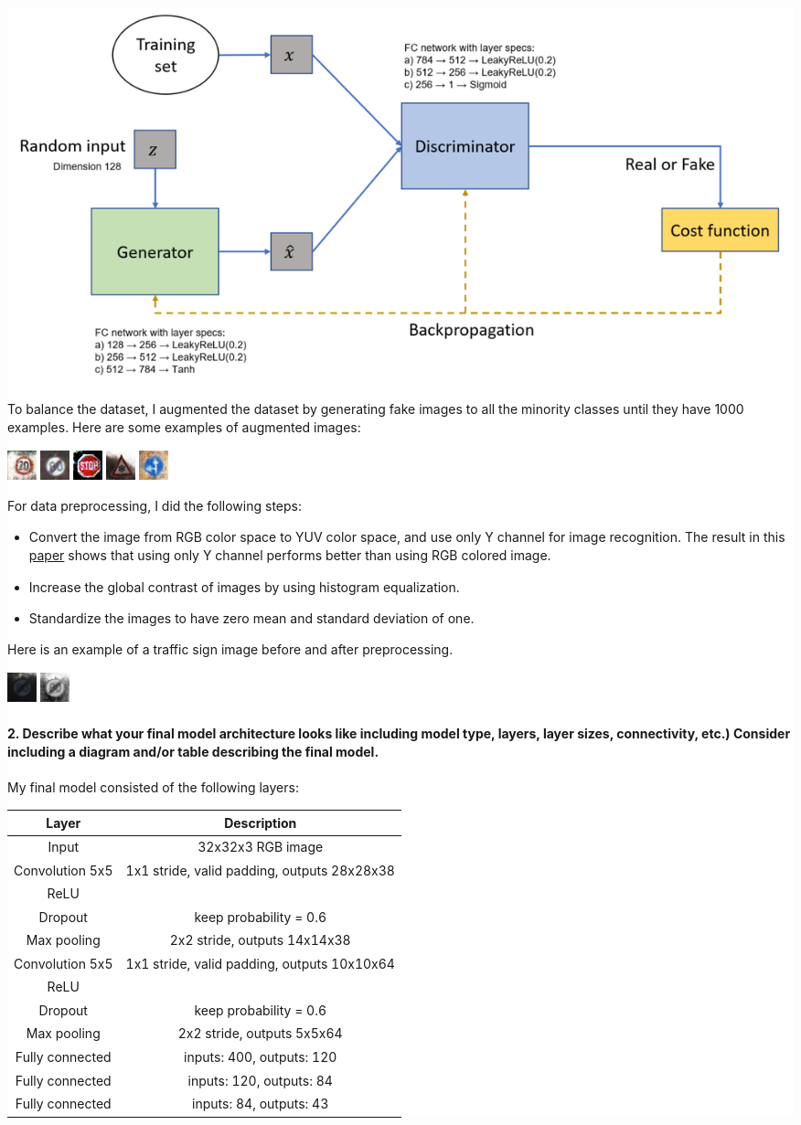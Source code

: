 ![alt text][image2]

To balance the dataset, I augmented the dataset by generating fake images to all the minority classes until they have 1000 examples. Here are some examples of augmented images:

![alt text][image3] ![alt text][image4]
![alt text][image5] ![alt text][image6]
![alt text][image7] 

For data preprocessing, I did the following steps:

* Convert the image from RGB color space to YUV color space, and use only Y channel for image recognition. The result in this [paper](http://yann.lecun.com/exdb/publis/pdf/sermanet-ijcnn-11.pdf) shows that using only Y channel performs better than using RGB colored image.

* Increase the global contrast of images by using histogram equalization. 

* Standardize the images to have zero mean and standard deviation of one.

Here is an example of a traffic sign image before and after preprocessing.

![alt text][image8] ![alt text][image9]


#### 2. Describe what your final model architecture looks like including model type, layers, layer sizes, connectivity, etc.) Consider including a diagram and/or table describing the final model.

My final model consisted of the following layers:

| Layer         	|     Description	        		  	            | 
|:---------------:|:-------------------------------------------:|
| Input         	| 32x32x3 RGB image   						         	  | 
| Convolution 5x5 | 1x1 stride, valid padding, outputs 28x28x38 |
| ReLU			      |										                 	      	|
| Dropout					|	keep probability = 0.6				           		|
| Max pooling	    | 2x2 stride,  outputs 14x14x38 			       	|
| Convolution 5x5	| 1x1 stride, valid padding, outputs 10x10x64 |
| ReLU				   	|												                      |
| Dropout				 	|	keep probability = 0.6					           	|
| Max pooling	    | 2x2 stride,  outputs 5x5x64             	  |
| Fully connected	| inputs: 400, outputs: 120                   |
| Fully connected	| inputs: 120, outputs: 84                    |
| Fully connected	| inputs: 84, outputs: 43                     |


[//]: # (Image References)
[image1]: ./images/data_hist.png "dataset histogram"
[image2]: ./images/gan.pdf "GAN architecture"
[image3]: ./images/fake_image1.jpg "Fake image 1"
[image4]: ./images/fake_image2.jpg "Fake image 2"
[image5]: ./images/fake_image3.jpg "Fake image 3"
[image6]: ./images/fake_image4.jpg "Fake image 4"
[image7]: ./images/fake_image5.jpg "Fake image 5"
[image8]: ./images/original_image.jpg "image without preprocessing"
[image9]: ./images/preprocessed_image.jpg "precessed image"
[image10]: ./images/new_test_images.png "New test images"